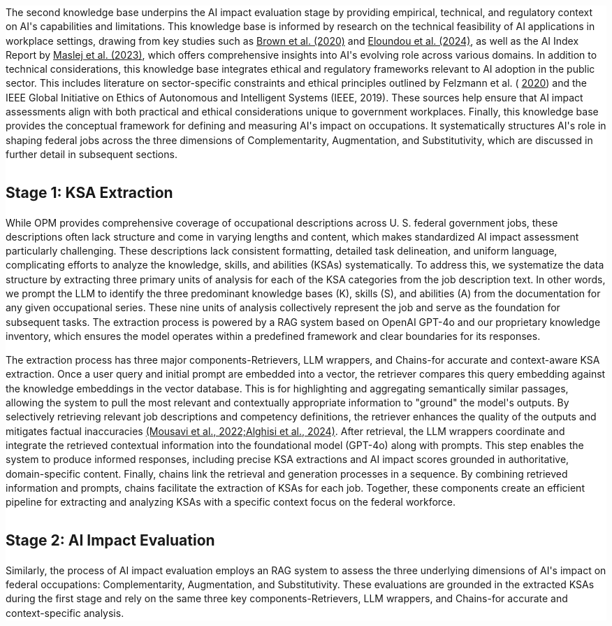 The second knowledge base underpins the AI impact evaluation stage by providing empirical, technical, and regulatory context on AI's capabilities and limitations. This knowledge base is informed by research on the technical feasibility of AI applications in workplace settings, drawing from key studies such as [Brown et al. (2020)](#b13) and [Eloundou et al. (2024)](#b26), as well as the AI Index Report by [Maslej et al. (2023)](#b52), which offers comprehensive insights into AI's evolving role across various domains. In addition to technical considerations, this knowledge base integrates ethical and regulatory frameworks relevant to AI adoption in the public sector. This includes literature on sector-specific constraints and ethical principles outlined by Felzmann et al. ( [2020](#)) and the IEEE Global Initiative on Ethics of Autonomous and Intelligent Systems (IEEE, 2019). These sources help ensure that AI impact assessments align with both practical and ethical considerations unique to government workplaces. Finally, this knowledge base provides the conceptual framework for defining and measuring AI's impact on occupations. It systematically structures AI's role in shaping federal jobs across the three dimensions of Complementarity, Augmentation, and Substitutivity, which are discussed in further detail in subsequent sections.

## Stage 1: KSA Extraction

While OPM provides comprehensive coverage of occupational descriptions across U. S. federal government jobs, these descriptions often lack structure and come in varying lengths and content, which makes standardized AI impact assessment particularly challenging. These descriptions lack consistent formatting, detailed task delineation, and uniform language, complicating efforts to analyze the knowledge, skills, and abilities (KSAs) systematically. To address this, we systematize the data structure by extracting three primary units of analysis for each of the KSA categories from the job description text. In other words, we prompt the LLM to identify the three predominant knowledge bases (K), skills (S), and abilities (A) from the documentation for any given occupational series. These nine units of analysis collectively represent the job and serve as the foundation for subsequent tasks. The extraction process is powered by a RAG system based on OpenAI GPT-4o and our proprietary knowledge inventory, which ensures the model operates within a predefined framework and clear boundaries for its responses.

The extraction process has three major components-Retrievers, LLM wrappers, and Chains-for accurate and context-aware KSA extraction. Once a user query and initial prompt are embedded into a vector, the retriever compares this query embedding against the knowledge embeddings in the vector database. This is for highlighting and aggregating semantically similar passages, allowing the system to pull the most relevant and contextually appropriate information to "ground" the model's outputs. By selectively retrieving relevant job descriptions and competency definitions, the retriever enhances the quality of the outputs and mitigates factual inaccuracies [(Mousavi et al., 2022;](#b55)[Alghisi et al., 2024)](#b3). After retrieval, the LLM wrappers coordinate and integrate the retrieved contextual information into the foundational model (GPT-4o) along with prompts. This step enables the system to produce informed responses, including precise KSA extractions and AI impact scores grounded in authoritative, domain-specific content. Finally, chains link the retrieval and generation processes in a sequence. By combining retrieved information and prompts, chains facilitate the extraction of KSAs for each job. Together, these components create an efficient pipeline for extracting and analyzing KSAs with a specific context focus on the federal workforce.

## Stage 2: AI Impact Evaluation

Similarly, the process of AI impact evaluation employs an RAG system to assess the three underlying dimensions of AI's impact on federal occupations: Complementarity, Augmentation, and Substitutivity. These evaluations are grounded in the extracted KSAs during the first stage and rely on the same three key components-Retrievers, LLM wrappers, and Chains-for accurate and context-specific analysis.
